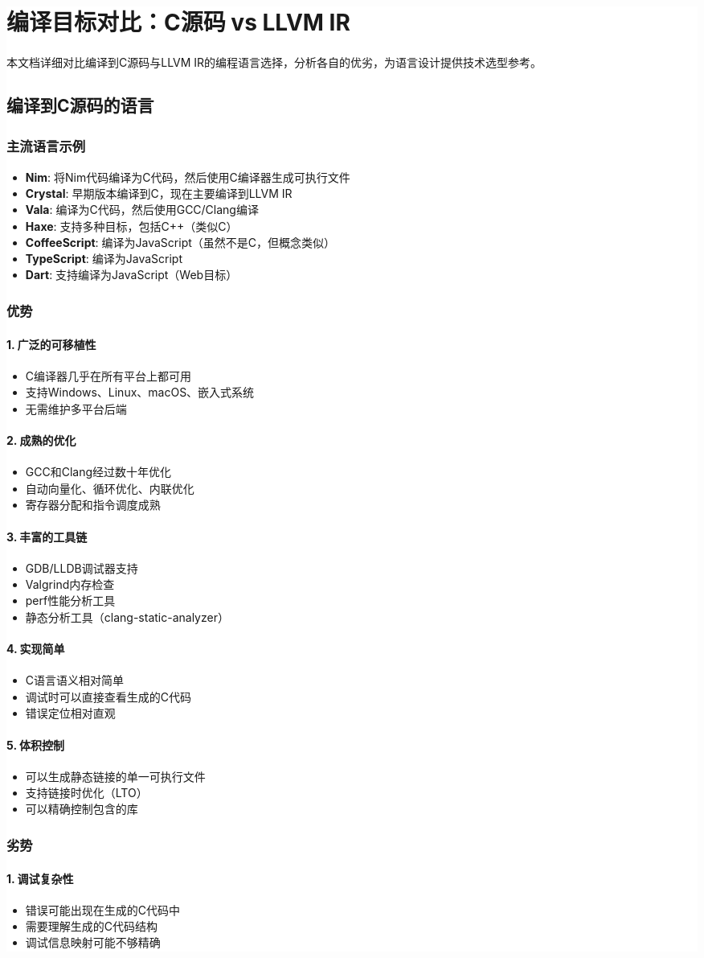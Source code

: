 # 编译目标对比：C源码 vs LLVM IR

本文档详细对比编译到C源码与LLVM IR的编程语言选择，分析各自的优劣，为语言设计提供技术选型参考。

## 编译到C源码的语言

### 主流语言示例

- **Nim**: 将Nim代码编译为C代码，然后使用C编译器生成可执行文件
- **Crystal**: 早期版本编译到C，现在主要编译到LLVM IR
- **Vala**: 编译为C代码，然后使用GCC/Clang编译
- **Haxe**: 支持多种目标，包括C++（类似C）
- **CoffeeScript**: 编译为JavaScript（虽然不是C，但概念类似）
- **TypeScript**: 编译为JavaScript
- **Dart**: 支持编译为JavaScript（Web目标）

### 优势

#### 1. 广泛的可移植性
- C编译器几乎在所有平台上都可用
- 支持Windows、Linux、macOS、嵌入式系统
- 无需维护多平台后端

#### 2. 成熟的优化
- GCC和Clang经过数十年优化
- 自动向量化、循环优化、内联优化
- 寄存器分配和指令调度成熟

#### 3. 丰富的工具链
- GDB/LLDB调试器支持
- Valgrind内存检查
- perf性能分析工具
- 静态分析工具（clang-static-analyzer）

#### 4. 实现简单
- C语言语义相对简单
- 调试时可以直接查看生成的C代码
- 错误定位相对直观

#### 5. 体积控制
- 可以生成静态链接的单一可执行文件
- 支持链接时优化（LTO）
- 可以精确控制包含的库

### 劣势

#### 1. 调试复杂性
- 错误可能出现在生成的C代码中
- 需要理解生成的C代码结构
- 调试信息映射可能不够精确
